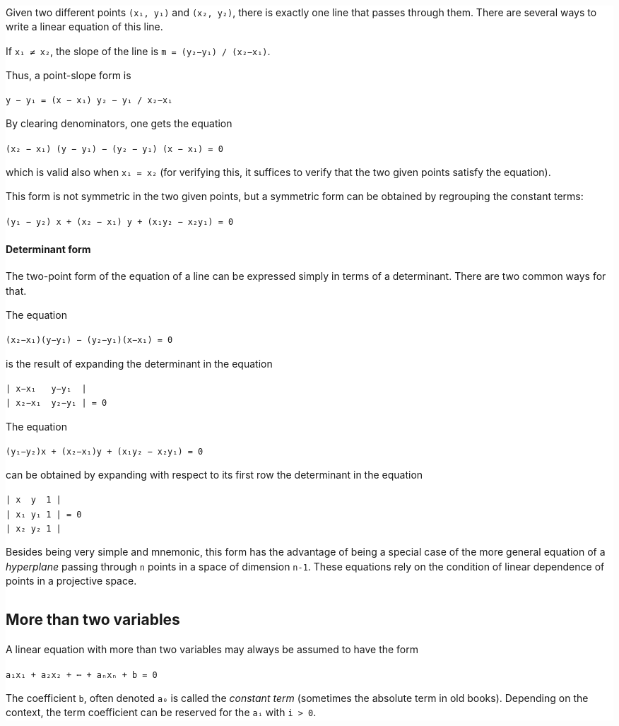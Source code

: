 Given two different points `(x₁, y₁)` and `(x₂, y₂)`, there is exactly one line that passes through them. There are several ways to write a linear equation of this line.

If `x₁ ≠ x₂`, the slope of the line is `m = (y₂−y₁) / (x₂−x₁)`.

Thus, a point-slope form is

    y − y₁ = (x − x₁) y₂ − y₁ / x₂−x₁

By clearing denominators, one gets the equation

    (x₂ − x₁) (y − y₁) − (y₂ − y₁) (x − x₁) = 0

which is valid also when `x₁ = x₂` (for verifying this, it suffices to verify that the two given points satisfy the equation).

This form is not symmetric in the two given points, but a symmetric form can be obtained by regrouping the constant terms:

    (y₁ − y₂) x + (x₂ − x₁) y + (x₁y₂ − x₂y₁) = 0

#### Determinant form

The two-point form of the equation of a line can be expressed simply in terms of a determinant. There are two common ways for that.

The equation 

    (x₂−x₁)(y−y₁) − (y₂−y₁)(x−x₁) = 0

is the result of expanding the determinant in the equation

    | x−x₁   y−y₁  |
    | x₂−x₁  y₂−y₁ | = 0

The equation

    (y₁−y₂)x + (x₂−x₁)y + (x₁y₂ − x₂y₁) = 0

can be obtained by expanding with respect to its first row the determinant in the equation

    | x  y  1 |
    | x₁ y₁ 1 | = 0
    | x₂ y₂ 1 |

Besides being very simple and mnemonic, this form has the advantage of being a special case of the more general equation of a *hyperplane* passing through `n` points in a space of dimension `n-1`. These equations rely on the condition of linear dependence of points in a projective space.

## More than two variables

A linear equation with more than two variables may always be assumed to have the form

    a₁x₁ + a₂x₂ + ⋯ + aₙxₙ + b = 0

The coefficient `b`, often denoted `a₀` is called the *constant term* (sometimes the absolute term in old books). Depending on the context, the term coefficient can be reserved for the `aᵢ` with `i > 0`.
